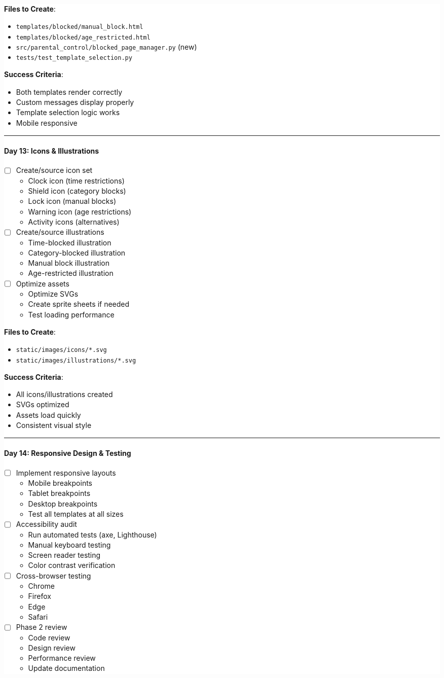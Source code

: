 **Files to Create**:
- `templates/blocked/manual_block.html`
- `templates/blocked/age_restricted.html`
- `src/parental_control/blocked_page_manager.py` (new)
- `tests/test_template_selection.py`

**Success Criteria**:
- Both templates render correctly
- Custom messages display properly
- Template selection logic works
- Mobile responsive

---

#### Day 13: Icons & Illustrations
- [ ] Create/source icon set
  - Clock icon (time restrictions)
  - Shield icon (category blocks)
  - Lock icon (manual blocks)
  - Warning icon (age restrictions)
  - Activity icons (alternatives)
- [ ] Create/source illustrations
  - Time-blocked illustration
  - Category-blocked illustration
  - Manual block illustration
  - Age-restricted illustration
- [ ] Optimize assets
  - Optimize SVGs
  - Create sprite sheets if needed
  - Test loading performance

**Files to Create**:
- `static/images/icons/*.svg`
- `static/images/illustrations/*.svg`

**Success Criteria**:
- All icons/illustrations created
- SVGs optimized
- Assets load quickly
- Consistent visual style

---

#### Day 14: Responsive Design & Testing
- [ ] Implement responsive layouts
  - Mobile breakpoints
  - Tablet breakpoints
  - Desktop breakpoints
  - Test all templates at all sizes
- [ ] Accessibility audit
  - Run automated tests (axe, Lighthouse)
  - Manual keyboard testing
  - Screen reader testing
  - Color contrast verification
- [ ] Cross-browser testing
  - Chrome
  - Firefox
  - Edge
  - Safari
- [ ] Phase 2 review
  - Code review
  - Design review
  - Performance review
  - Update documentation
